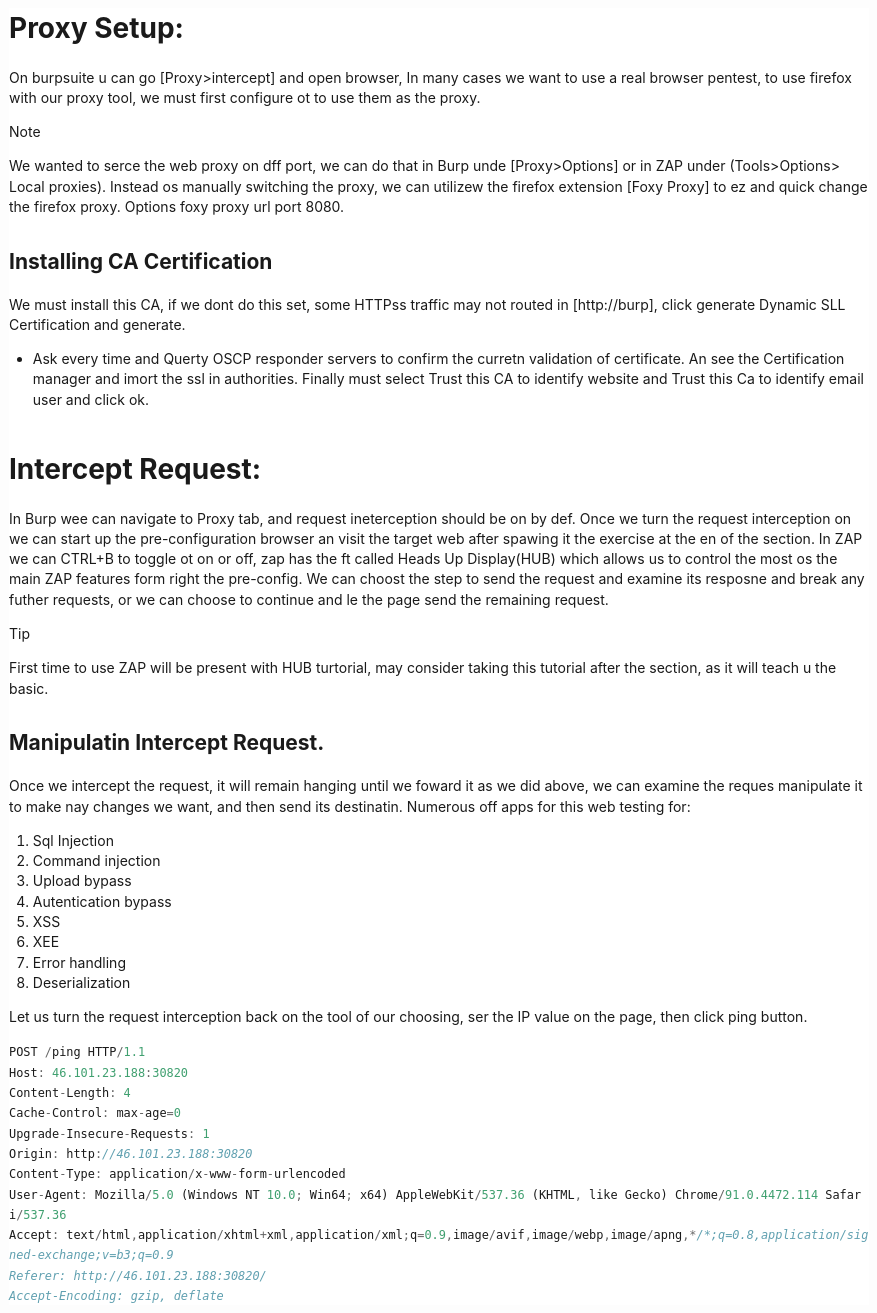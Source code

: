# Proxy Setup:
On burpsuite u can go [Proxy>intercept] and open browser, In many cases we want to use a real browser pentest, to use firefox with our proxy tool, we must first configure
ot to use them as the proxy.
> [!NOTE]
> We wanted to serce the web proxy on dff port, we can do that in Burp unde [Proxy>Options] or in ZAP under (Tools>Options> Local proxies).
Instead os manually switching the proxy, we can utilizew the firefox extension [Foxy Proxy] to ez and quick change the firefox proxy.
Options foxy proxy url port 8080.
## Installing CA Certification
We must install this CA, if we dont do this set, some HTTPss traffic may not routed in  [http://burp], click generate Dynamic SLL Certification and generate.
- Ask every time and Querty OSCP responder servers to confirm the curretn validation of certificate.
An see the Certification manager and imort the ssl in authorities.
Finally must select Trust this CA to identify website and Trust this Ca to identify email user and click ok.

# Intercept Request:
In Burp wee can navigate to Proxy tab, and request ineterception should be on by def. Once we turn the request interception on we can start up the pre-configuration
browser an visit the target web after spawing it the exercise at the en of the section.
In ZAP we can CTRL+B to toggle ot on or off, zap has the ft called Heads Up Display(HUB) which allows us to control the most os the main ZAP features form right the pre-config.
We can choost the step to send the request and examine its resposne and break any futher requests, or we can choose to continue and le the page send the remaining request.
> [!TIP]
> First time to use ZAP will be present with HUB turtorial, may consider taking this tutorial after the section, as it will teach u the basic.

## Manipulatin Intercept Request.
Once we intercept the request, it will remain hanging until we foward it as we did above, we can examine the reques manipulate it to make nay changes we want, and then send its destinatin.
Numerous off apps for this web testing for:
1. Sql Injection
2. Command injection
3. Upload bypass
4. Autentication bypass
5. XSS
6. XEE
7. Error handling
8. Deserialization

Let us turn the request interception back on the tool of our choosing, ser the IP value on the page, then click ping button.
```js
POST /ping HTTP/1.1
Host: 46.101.23.188:30820
Content-Length: 4
Cache-Control: max-age=0
Upgrade-Insecure-Requests: 1
Origin: http://46.101.23.188:30820
Content-Type: application/x-www-form-urlencoded
User-Agent: Mozilla/5.0 (Windows NT 10.0; Win64; x64) AppleWebKit/537.36 (KHTML, like Gecko) Chrome/91.0.4472.114 Safari/537.36
Accept: text/html,application/xhtml+xml,application/xml;q=0.9,image/avif,image/webp,image/apng,*/*;q=0.8,application/signed-exchange;v=b3;q=0.9
Referer: http://46.101.23.188:30820/
Accept-Encoding: gzip, deflate
```